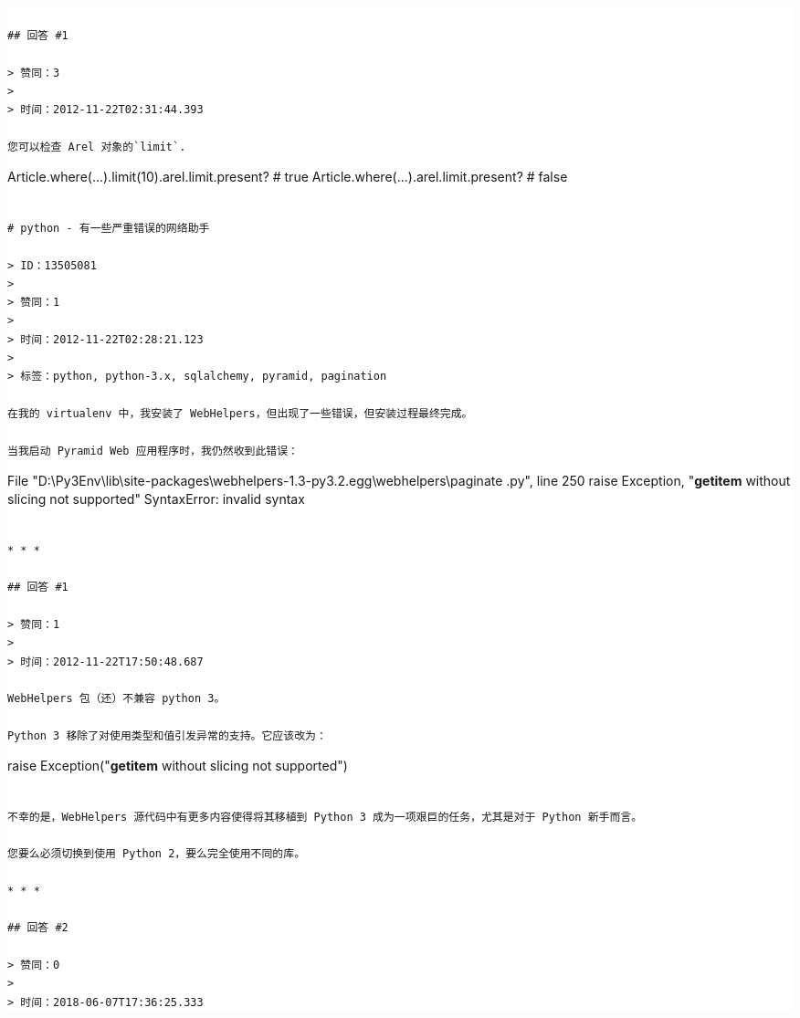 ```

## 回答 #1

> 赞同：3
> 
> 时间：2012-11-22T02:31:44.393

您可以检查 Arel 对象的`limit`.

```
Article.where(...).limit(10).arel.limit.present?  # true
Article.where(...).arel.limit.present?            # false 
```

# python - 有一些严重错误的网络助手

> ID：13505081
> 
> 赞同：1
> 
> 时间：2012-11-22T02:28:21.123
> 
> 标签：python, python-3.x, sqlalchemy, pyramid, pagination

在我的 virtualenv 中，我安装了 WebHelpers，但出现了一些错误，但安装过程最终完成。

当我启动 Pyramid Web 应用程序时，我仍然收到此错误：

```
 File "D:\Py3Env\lib\site-packages\webhelpers-1.3-py3.2.egg\webhelpers\paginate
.py", line 250
    raise Exception, "__getitem__ without slicing not supported"
SyntaxError: invalid syntax 
```

* * *

## 回答 #1

> 赞同：1
> 
> 时间：2012-11-22T17:50:48.687

WebHelpers 包（还）不兼容 python 3。

Python 3 移除了对使用类型和值引发异常的支持。它应该改为：

```
raise Exception("__getitem__ without slicing not supported") 
```

不幸的是，WebHelpers 源代码中有更多内容使得将其移植到 Python 3 成为一项艰巨的任务，尤其是对于 Python 新手而言。

您要么必须切换到使用 Python 2，要么完全使用不同的库。

* * *

## 回答 #2

> 赞同：0
> 
> 时间：2018-06-07T17:36:25.333

```